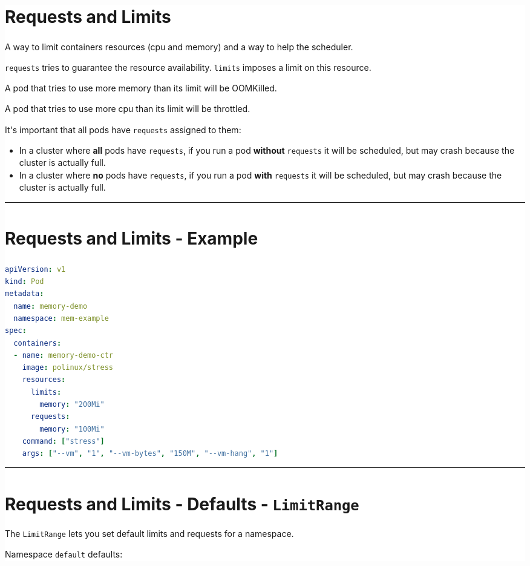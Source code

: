 
# Requests and Limits

A way to limit containers resources (cpu and memory) and a way to help the scheduler.

`requests` tries to guarantee the resource availability. `limits` imposes a
limit on this resource.

A pod that tries to use more memory than its limit will be OOMKilled.

A pod that tries to use more cpu than its limit will be throttled.


It's important that all pods have `requests` assigned to them:

* In a cluster where __all__ pods have `requests`, if you run a pod __without__
`requests` it will be scheduled, but may crash because the cluster is
actually full.
* In a cluster where __no__ pods have `requests`, if you run a pod __with__
`requests` it will be scheduled, but may crash because the cluster is
actually full.

---

# Requests and Limits - Example

```yaml
apiVersion: v1
kind: Pod
metadata:
  name: memory-demo
  namespace: mem-example
spec:
  containers:
  - name: memory-demo-ctr
    image: polinux/stress
    resources:
      limits:
        memory: "200Mi"
      requests:
        memory: "100Mi"
    command: ["stress"]
    args: ["--vm", "1", "--vm-bytes", "150M", "--vm-hang", "1"]
```

---

# Requests and Limits - Defaults - `LimitRange`

The `LimitRange` lets you set default limits and requests for a namespace.

Namespace `default` defaults:
